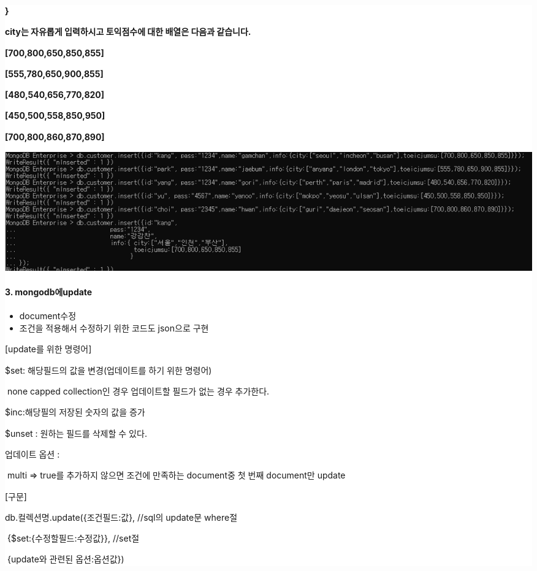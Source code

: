 **}**

**city는 자유롭게 입력하시고 토익점수에 대한 배열은 다음과 같습니다.**

**[700,800,650,850,855]**

**[555,780,650,900,855]**

**[480,540,656,770,820]**

**[450,500,558,850,950]**

**[700,800,860,870,890]**

![image-20200316142659665](images/image-20200316142659665.png)







#### 3. mongodb에update

 * document수정
 * 조건을 적용해서 수정하기 위한 코드도 json으로 구현

[update를 위한 명령어]

$set: 해당필드의 값을 변경(업데이트를 하기 위한 명령어)

​			none capped collection인 경우 업데이트할 필드가 없는 경우 추가한다.

$inc:해당필의 저장된 숫자의 값을 증가

$unset : 원하는 필드를 삭제할 수 있다.

업데이트 옵션 : 

​			multi => true를 추가하지 않으면 조건에 만족하는 document중 첫 번째 document만 update



[구문]

db.컬렉션명.update({조건필드:값},	//sql의 update문 where절

​									 {$set:{수정할필드:수정값}},	//set절

​									 {update와 관련된 옵션:옵션값})




